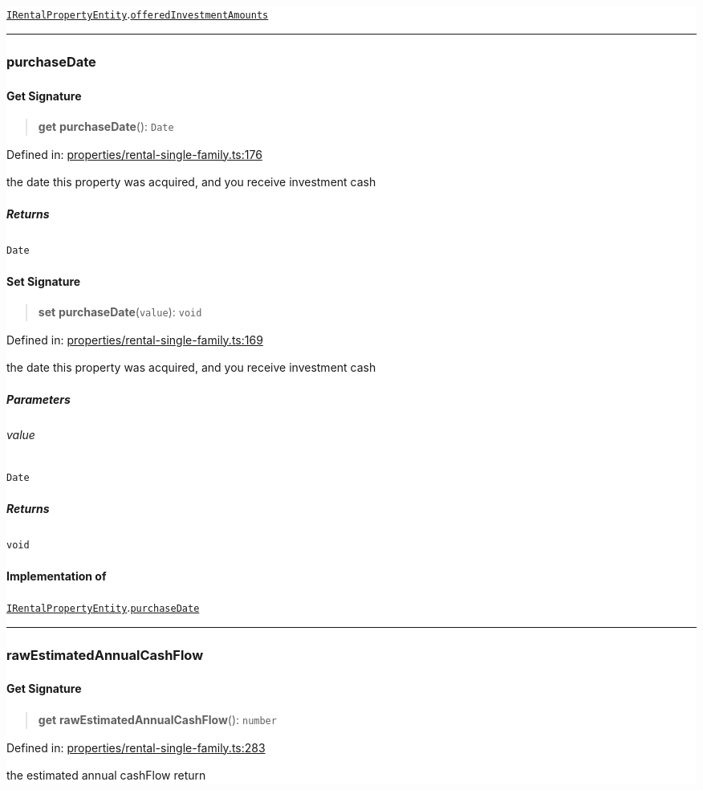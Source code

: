 [`IRentalPropertyEntity`](../../i-rental-property-entity/interfaces/IRentalPropertyEntity.md).[`offeredInvestmentAmounts`](../../i-rental-property-entity/interfaces/IRentalPropertyEntity.md#offeredinvestmentamounts)

---

### purchaseDate

#### Get Signature

> **get** **purchaseDate**(): `Date`

Defined in: [properties/rental-single-family.ts:176](https://github.com/kvernon/realty-investor-timeline/blob/604db9c08bd36b2a48c8b342796ed6cd0d1401e0/src/properties/rental-single-family.ts#L176)

the date this property was acquired, and you receive investment cash

##### Returns

`Date`

#### Set Signature

> **set** **purchaseDate**(`value`): `void`

Defined in: [properties/rental-single-family.ts:169](https://github.com/kvernon/realty-investor-timeline/blob/604db9c08bd36b2a48c8b342796ed6cd0d1401e0/src/properties/rental-single-family.ts#L169)

the date this property was acquired, and you receive investment cash

##### Parameters

###### value

`Date`

##### Returns

`void`

#### Implementation of

[`IRentalPropertyEntity`](../../i-rental-property-entity/interfaces/IRentalPropertyEntity.md).[`purchaseDate`](../../i-rental-property-entity/interfaces/IRentalPropertyEntity.md#purchasedate)

---

### rawEstimatedAnnualCashFlow

#### Get Signature

> **get** **rawEstimatedAnnualCashFlow**(): `number`

Defined in: [properties/rental-single-family.ts:283](https://github.com/kvernon/realty-investor-timeline/blob/604db9c08bd36b2a48c8b342796ed6cd0d1401e0/src/properties/rental-single-family.ts#L283)

the estimated annual cashFlow return
